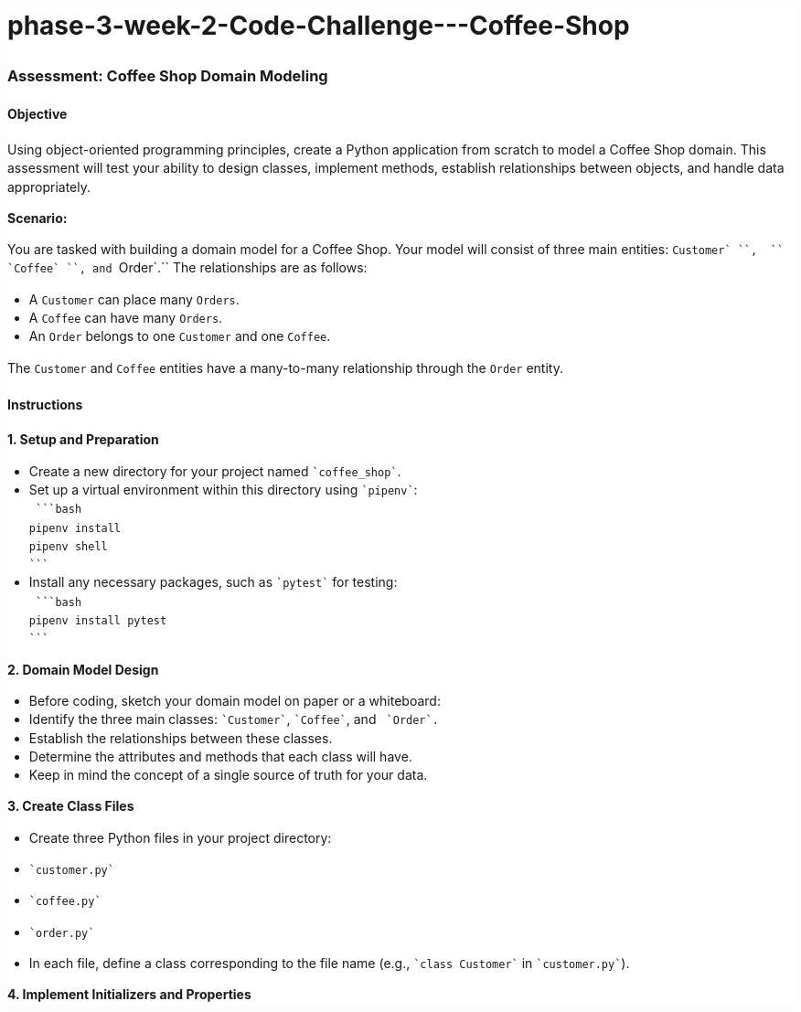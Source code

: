 # phase-3-week-2-Code-Challenge---Coffee-Shop
### **Assessment: Coffee Shop Domain Modeling**

#### **Objective**

Using object-oriented programming principles, create a Python application from scratch to model a Coffee Shop domain. This assessment will test your ability to design classes, implement methods, establish relationships between objects, and handle data appropriately.

**Scenario:**

You are tasked with building a domain model for a Coffee Shop. Your model will consist of three main entities: ```Customer` ``,  `` `Coffee` ``, and ```Order`.``  The relationships are as follows:

- A `Customer` can place many `Orders`.  
- A `Coffee` can have many `Orders`.  
- An `Order` belongs to one `Customer` and one `Coffee`.

The `Customer` and `Coffee` entities have a many-to-many relationship through the `Order` entity.

#### **Instructions**

**1. Setup and Preparation**

- Create a new directory for your project named  `` `coffee_shop` ``.  
- Set up a virtual environment within this directory using  `` `pipenv` ``:  
` ```bash`  
`pipenv install`  
`pipenv shell`  
` ``` `  
- Install any necessary packages, such as  `` `pytest` ``  for testing:  
` ```bash`  
`pipenv install pytest`  
` ``` `

**2. Domain Model Design**

- Before coding, sketch your domain model on paper or a whiteboard:  
- Identify the three main classes:  `` `Customer` ``,  `` `Coffee` ``, and  `` `Order`.``  
- Establish the relationships between these classes.  
- Determine the attributes and methods that each class will have.  
- Keep in mind the concept of a single source of truth for your data.

**3. Create Class Files**

- Create three Python files in your project directory:  
-  `` `customer.py` ``  
-  `` `coffee.py` ``  
-  `` `order.py` ``

-   In each file, define a class corresponding to the file name (e.g.,  `` `class Customer` ``  in  `` `customer.py` ``).

**4. Implement Initializers and Properties**
